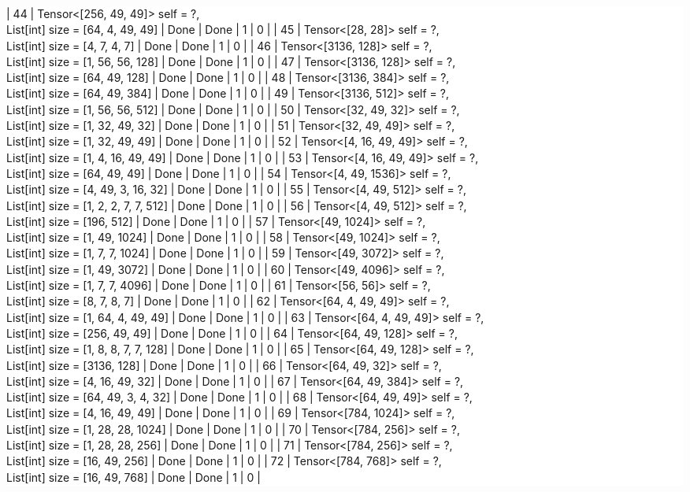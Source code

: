 | 44 | Tensor<[256, 49, 49]> self = ?,<br>List[int] size = [64, 4, 49, 49]         | Done     | Done       |     1 |      0 |
| 45 | Tensor<[28, 28]> self = ?,<br>List[int] size = [4, 7, 4, 7]                 | Done     | Done       |     1 |      0 |
| 46 | Tensor<[3136, 128]> self = ?,<br>List[int] size = [1, 56, 56, 128]          | Done     | Done       |     1 |      0 |
| 47 | Tensor<[3136, 128]> self = ?,<br>List[int] size = [64, 49, 128]             | Done     | Done       |     1 |      0 |
| 48 | Tensor<[3136, 384]> self = ?,<br>List[int] size = [64, 49, 384]             | Done     | Done       |     1 |      0 |
| 49 | Tensor<[3136, 512]> self = ?,<br>List[int] size = [1, 56, 56, 512]          | Done     | Done       |     1 |      0 |
| 50 | Tensor<[32, 49, 32]> self = ?,<br>List[int] size = [1, 32, 49, 32]          | Done     | Done       |     1 |      0 |
| 51 | Tensor<[32, 49, 49]> self = ?,<br>List[int] size = [1, 32, 49, 49]          | Done     | Done       |     1 |      0 |
| 52 | Tensor<[4, 16, 49, 49]> self = ?,<br>List[int] size = [1, 4, 16, 49, 49]    | Done     | Done       |     1 |      0 |
| 53 | Tensor<[4, 16, 49, 49]> self = ?,<br>List[int] size = [64, 49, 49]          | Done     | Done       |     1 |      0 |
| 54 | Tensor<[4, 49, 1536]> self = ?,<br>List[int] size = [4, 49, 3, 16, 32]      | Done     | Done       |     1 |      0 |
| 55 | Tensor<[4, 49, 512]> self = ?,<br>List[int] size = [1, 2, 2, 7, 7, 512]     | Done     | Done       |     1 |      0 |
| 56 | Tensor<[4, 49, 512]> self = ?,<br>List[int] size = [196, 512]               | Done     | Done       |     1 |      0 |
| 57 | Tensor<[49, 1024]> self = ?,<br>List[int] size = [1, 49, 1024]              | Done     | Done       |     1 |      0 |
| 58 | Tensor<[49, 1024]> self = ?,<br>List[int] size = [1, 7, 7, 1024]            | Done     | Done       |     1 |      0 |
| 59 | Tensor<[49, 3072]> self = ?,<br>List[int] size = [1, 49, 3072]              | Done     | Done       |     1 |      0 |
| 60 | Tensor<[49, 4096]> self = ?,<br>List[int] size = [1, 7, 7, 4096]            | Done     | Done       |     1 |      0 |
| 61 | Tensor<[56, 56]> self = ?,<br>List[int] size = [8, 7, 8, 7]                 | Done     | Done       |     1 |      0 |
| 62 | Tensor<[64, 4, 49, 49]> self = ?,<br>List[int] size = [1, 64, 4, 49, 49]    | Done     | Done       |     1 |      0 |
| 63 | Tensor<[64, 4, 49, 49]> self = ?,<br>List[int] size = [256, 49, 49]         | Done     | Done       |     1 |      0 |
| 64 | Tensor<[64, 49, 128]> self = ?,<br>List[int] size = [1, 8, 8, 7, 7, 128]    | Done     | Done       |     1 |      0 |
| 65 | Tensor<[64, 49, 128]> self = ?,<br>List[int] size = [3136, 128]             | Done     | Done       |     1 |      0 |
| 66 | Tensor<[64, 49, 32]> self = ?,<br>List[int] size = [4, 16, 49, 32]          | Done     | Done       |     1 |      0 |
| 67 | Tensor<[64, 49, 384]> self = ?,<br>List[int] size = [64, 49, 3, 4, 32]      | Done     | Done       |     1 |      0 |
| 68 | Tensor<[64, 49, 49]> self = ?,<br>List[int] size = [4, 16, 49, 49]          | Done     | Done       |     1 |      0 |
| 69 | Tensor<[784, 1024]> self = ?,<br>List[int] size = [1, 28, 28, 1024]         | Done     | Done       |     1 |      0 |
| 70 | Tensor<[784, 256]> self = ?,<br>List[int] size = [1, 28, 28, 256]           | Done     | Done       |     1 |      0 |
| 71 | Tensor<[784, 256]> self = ?,<br>List[int] size = [16, 49, 256]              | Done     | Done       |     1 |      0 |
| 72 | Tensor<[784, 768]> self = ?,<br>List[int] size = [16, 49, 768]              | Done     | Done       |     1 |      0 |

